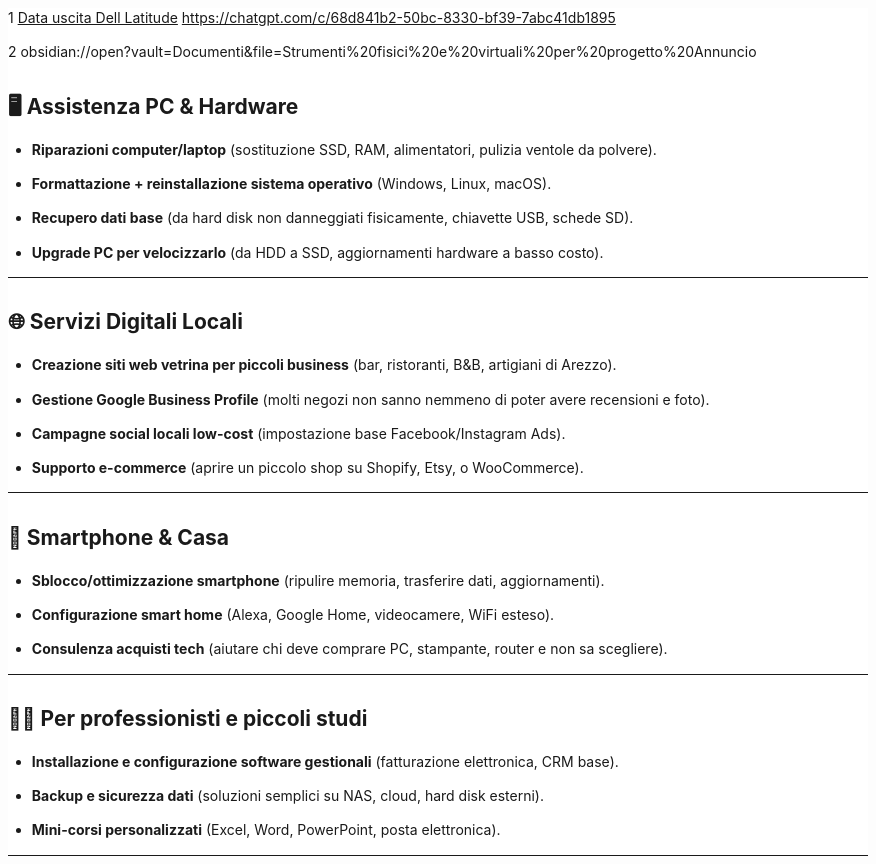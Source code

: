 1 [Data uscita Dell Latitude](https://chatgpt.com/c/68d841b2-50bc-8330-bf39-7abc41db1895) 
https://chatgpt.com/c/68d841b2-50bc-8330-bf39-7abc41db1895

 2 obsidian://open?vault=Documenti&file=Strumenti%20fisici%20e%20virtuali%20per%20progetto%20Annuncio




## 🖥️ Assistenza PC & Hardware

- **Riparazioni computer/laptop** (sostituzione SSD, RAM, alimentatori, pulizia ventole da polvere).
    
- **Formattazione + reinstallazione sistema operativo** (Windows, Linux, macOS).
    
- **Recupero dati base** (da hard disk non danneggiati fisicamente, chiavette USB, schede SD).
    
- **Upgrade PC per velocizzarlo** (da HDD a SSD, aggiornamenti hardware a basso costo).
    

---

## 🌐 Servizi Digitali Locali

- **Creazione siti web vetrina per piccoli business** (bar, ristoranti, B&B, artigiani di Arezzo).
    
- **Gestione Google Business Profile** (molti negozi non sanno nemmeno di poter avere recensioni e foto).
    
- **Campagne social locali low-cost** (impostazione base Facebook/Instagram Ads).
    
- **Supporto e-commerce** (aprire un piccolo shop su Shopify, Etsy, o WooCommerce).
    

---

## 📱 Smartphone & Casa

- **Sblocco/ottimizzazione smartphone** (ripulire memoria, trasferire dati, aggiornamenti).
    
- **Configurazione smart home** (Alexa, Google Home, videocamere, WiFi esteso).
    
- **Consulenza acquisti tech** (aiutare chi deve comprare PC, stampante, router e non sa scegliere).
    

---

## 👨‍💼 Per professionisti e piccoli studi

- **Installazione e configurazione software gestionali** (fatturazione elettronica, CRM base).
    
- **Backup e sicurezza dati** (soluzioni semplici su NAS, cloud, hard disk esterni).
    
- **Mini-corsi personalizzati** (Excel, Word, PowerPoint, posta elettronica).
    

---
